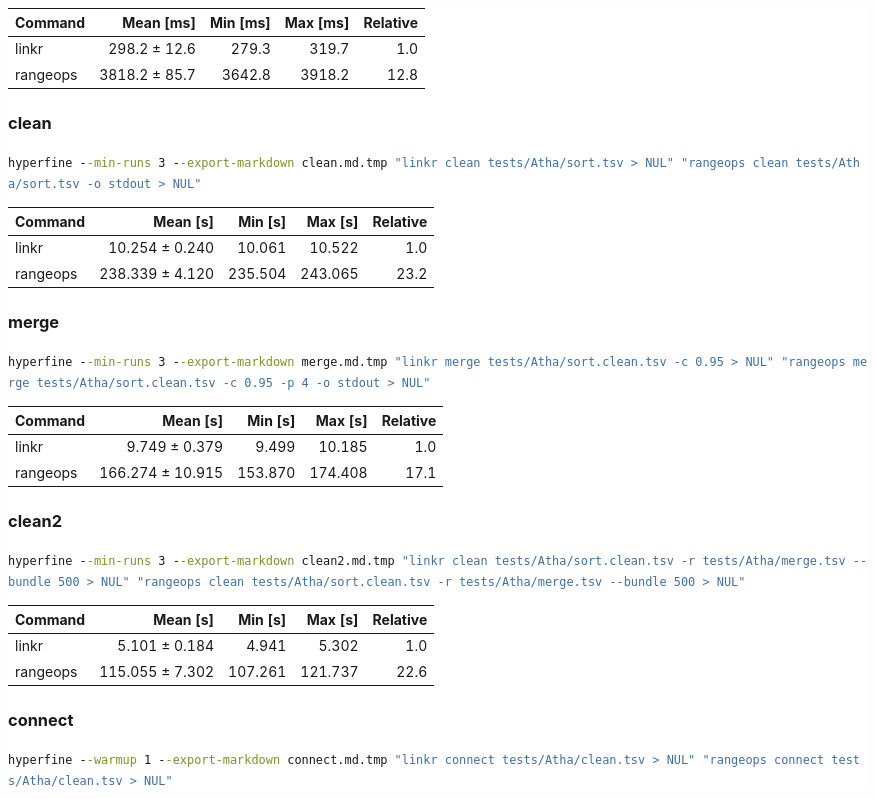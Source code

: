 | Command  |     Mean [ms] | Min [ms] | Max [ms] | Relative |
| :------- | ------------: | -------: | -------: | -------: |
| linkr    |  298.2 ± 12.6 |    279.3 |    319.7 |      1.0 |
| rangeops | 3818.2 ± 85.7 |   3642.8 |   3918.2 |     12.8 |

### clean

```cmd
hyperfine --min-runs 3 --export-markdown clean.md.tmp "linkr clean tests/Atha/sort.tsv > NUL" "rangeops clean tests/Atha/sort.tsv -o stdout > NUL"

```

| Command  |        Mean [s] | Min [s] | Max [s] | Relative |
| :------- | --------------: | ------: | ------: | -------: |
| linkr    |  10.254 ± 0.240 |  10.061 |  10.522 |      1.0 |
| rangeops | 238.339 ± 4.120 | 235.504 | 243.065 |     23.2 |

### merge

```cmd
hyperfine --min-runs 3 --export-markdown merge.md.tmp "linkr merge tests/Atha/sort.clean.tsv -c 0.95 > NUL" "rangeops merge tests/Atha/sort.clean.tsv -c 0.95 -p 4 -o stdout > NUL"

```

| Command  |         Mean [s] | Min [s] | Max [s] | Relative |
| :------- | ---------------: | ------: | ------: | -------: |
| linkr    |    9.749 ± 0.379 |   9.499 |  10.185 |      1.0 |
| rangeops | 166.274 ± 10.915 | 153.870 | 174.408 |     17.1 |

### clean2

```cmd
hyperfine --min-runs 3 --export-markdown clean2.md.tmp "linkr clean tests/Atha/sort.clean.tsv -r tests/Atha/merge.tsv --bundle 500 > NUL" "rangeops clean tests/Atha/sort.clean.tsv -r tests/Atha/merge.tsv --bundle 500 > NUL"

```

| Command  |        Mean [s] | Min [s] | Max [s] | Relative |
| :------- | --------------: | ------: | ------: | -------: |
| linkr    |   5.101 ± 0.184 |   4.941 |   5.302 |      1.0 |
| rangeops | 115.055 ± 7.302 | 107.261 | 121.737 |     22.6 |

### connect

```cmd
hyperfine --warmup 1 --export-markdown connect.md.tmp "linkr connect tests/Atha/clean.tsv > NUL" "rangeops connect tests/Atha/clean.tsv > NUL"

```
